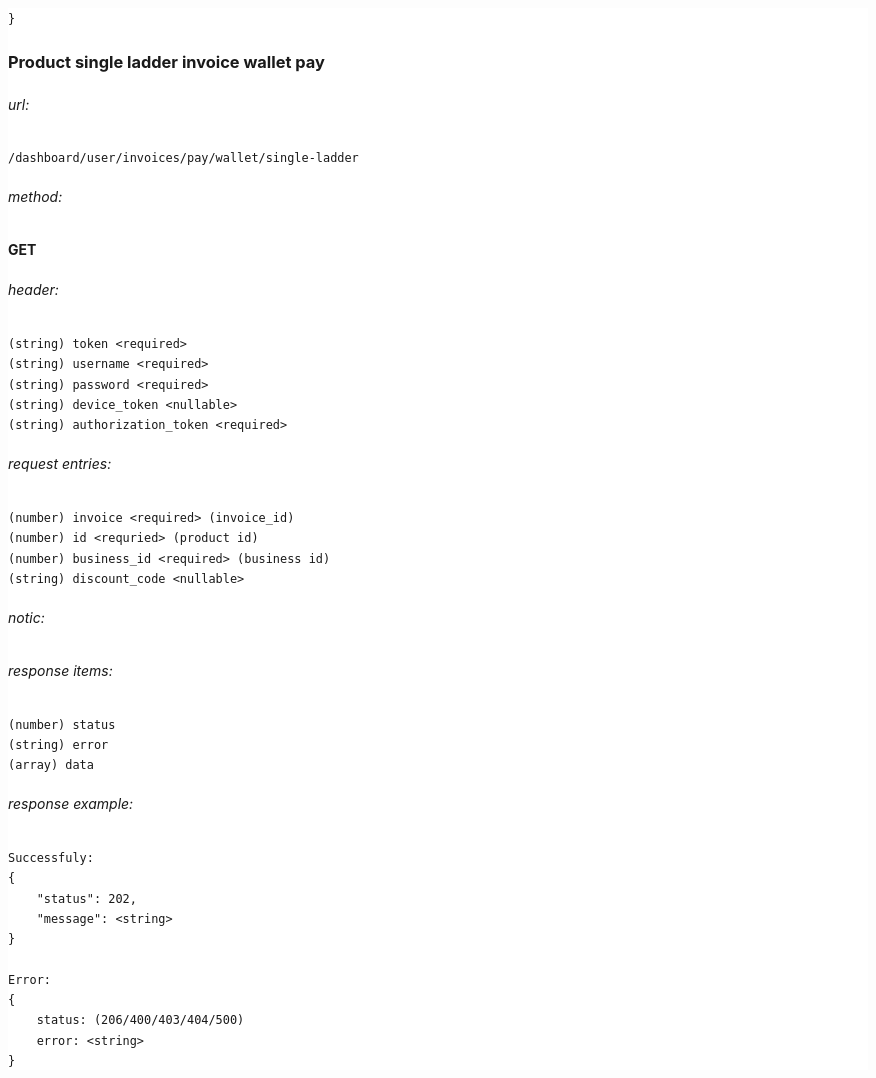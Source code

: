 ```
}
```

### Product single ladder invoice wallet pay

###### url:

```
/dashboard/user/invoices/pay/wallet/single-ladder
```

###### method:

**GET**

###### header:

```
(string) token <required>
(string) username <required>
(string) password <required>
(string) device_token <nullable>
(string) authorization_token <required>
```

###### request entries:

```
(number) invoice <required> (invoice_id)
(number) id <requried> (product id)
(number) business_id <required> (business id)
(string) discount_code <nullable>
```

###### notic:

###### response items:

```
(number) status
(string) error
(array) data
```

###### response example:

```
Successfuly:
{
    "status": 202,
    "message": <string>
}

Error:
{
    status: (206/400/403/404/500)
    error: <string>
}
```
